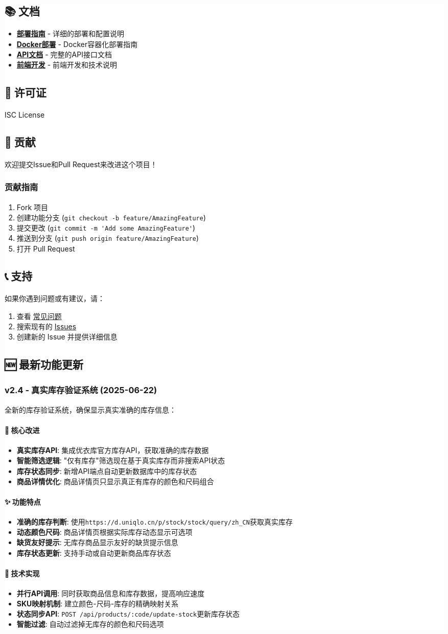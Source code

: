 ## 📚 文档

- **[部署指南](DEPLOYMENT.md)** - 详细的部署和配置说明
- **[Docker部署](DOCKER.md)** - Docker容器化部署指南
- **[API文档](API.md)** - 完整的API接口文档
- **[前端开发](frontend/README.md)** - 前端开发和技术说明

## 📄 许可证

ISC License

## 🤝 贡献

欢迎提交Issue和Pull Request来改进这个项目！

### 贡献指南

1. Fork 项目
2. 创建功能分支 (`git checkout -b feature/AmazingFeature`)
3. 提交更改 (`git commit -m 'Add some AmazingFeature'`)
4. 推送到分支 (`git push origin feature/AmazingFeature`)
5. 打开 Pull Request

## 📞 支持

如果你遇到问题或有建议，请：

1. 查看 [常见问题](DEPLOYMENT.md#故障排除)
2. 搜索现有的 [Issues](../../issues)
3. 创建新的 Issue 并提供详细信息

## 🆕 最新功能更新

### v2.4 - 真实库存验证系统 (2025-06-22)

全新的库存验证系统，确保显示真实准确的库存信息：

#### 🎯 核心改进
- **真实库存API**: 集成优衣库官方库存API，获取准确的库存数据
- **智能筛选逻辑**: "仅有库存"筛选现在基于真实库存而非搜索API状态
- **库存状态同步**: 新增API端点自动更新数据库中的库存状态
- **商品详情优化**: 商品详情页只显示真正有库存的颜色和尺码组合

#### ✨ 功能特点
- **准确的库存判断**: 使用`https://d.uniqlo.cn/p/stock/stock/query/zh_CN`获取真实库存
- **动态颜色尺码**: 商品详情页根据实际库存动态显示可选项
- **缺货友好提示**: 无库存商品显示友好的缺货提示信息
- **库存状态更新**: 支持手动或自动更新商品库存状态

#### 🔧 技术实现
- **并行API调用**: 同时获取商品信息和库存数据，提高响应速度
- **SKU映射机制**: 建立颜色-尺码-库存的精确映射关系
- **状态同步API**: `POST /api/products/:code/update-stock`更新库存状态
- **智能过滤**: 自动过滤掉无库存的颜色和尺码选项

